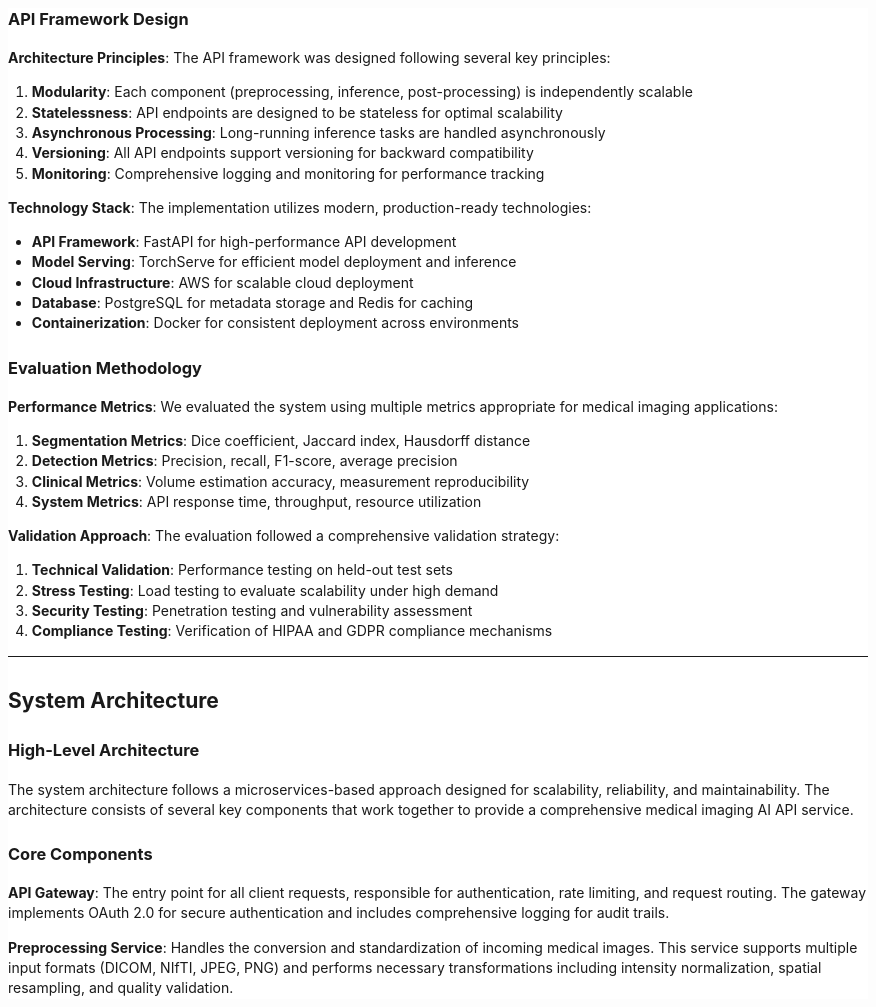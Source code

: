 ### API Framework Design

**Architecture Principles**: The API framework was designed following several key principles:

1. **Modularity**: Each component (preprocessing, inference, post-processing) is independently scalable
2. **Statelessness**: API endpoints are designed to be stateless for optimal scalability
3. **Asynchronous Processing**: Long-running inference tasks are handled asynchronously
4. **Versioning**: All API endpoints support versioning for backward compatibility
5. **Monitoring**: Comprehensive logging and monitoring for performance tracking

**Technology Stack**: The implementation utilizes modern, production-ready technologies:

- **API Framework**: FastAPI for high-performance API development
- **Model Serving**: TorchServe for efficient model deployment and inference
- **Cloud Infrastructure**: AWS for scalable cloud deployment
- **Database**: PostgreSQL for metadata storage and Redis for caching
- **Containerization**: Docker for consistent deployment across environments

### Evaluation Methodology

**Performance Metrics**: We evaluated the system using multiple metrics appropriate for medical imaging applications:

1. **Segmentation Metrics**: Dice coefficient, Jaccard index, Hausdorff distance
2. **Detection Metrics**: Precision, recall, F1-score, average precision
3. **Clinical Metrics**: Volume estimation accuracy, measurement reproducibility
4. **System Metrics**: API response time, throughput, resource utilization

**Validation Approach**: The evaluation followed a comprehensive validation strategy:

1. **Technical Validation**: Performance testing on held-out test sets
2. **Stress Testing**: Load testing to evaluate scalability under high demand
3. **Security Testing**: Penetration testing and vulnerability assessment
4. **Compliance Testing**: Verification of HIPAA and GDPR compliance mechanisms

---

## System Architecture

### High-Level Architecture

The system architecture follows a microservices-based approach designed for scalability, reliability, and maintainability. The architecture consists of several key components that work together to provide a comprehensive medical imaging AI API service.

### Core Components

**API Gateway**: The entry point for all client requests, responsible for authentication, rate limiting, and request routing. The gateway implements OAuth 2.0 for secure authentication and includes comprehensive logging for audit trails.

**Preprocessing Service**: Handles the conversion and standardization of incoming medical images. This service supports multiple input formats (DICOM, NIfTI, JPEG, PNG) and performs necessary transformations including intensity normalization, spatial resampling, and quality validation.
